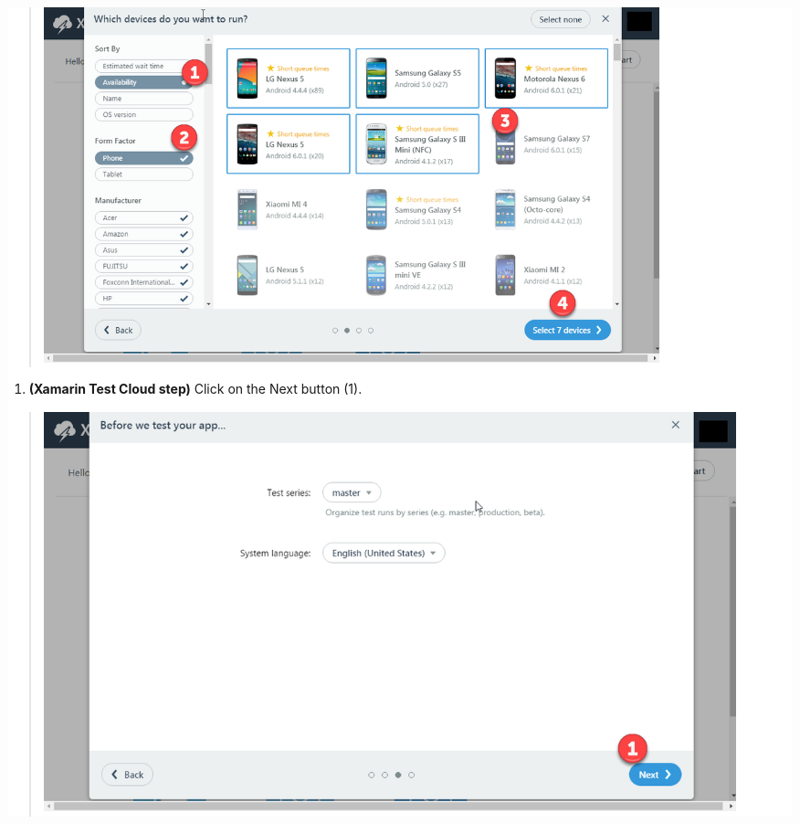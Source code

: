 > <img src="./media/image39.png" width="675" height="389" />

1.  **(Xamarin Test Cloud step)** Click on the Next button (1).

> <img src="./media/image40.png" width="758" height="438" />
